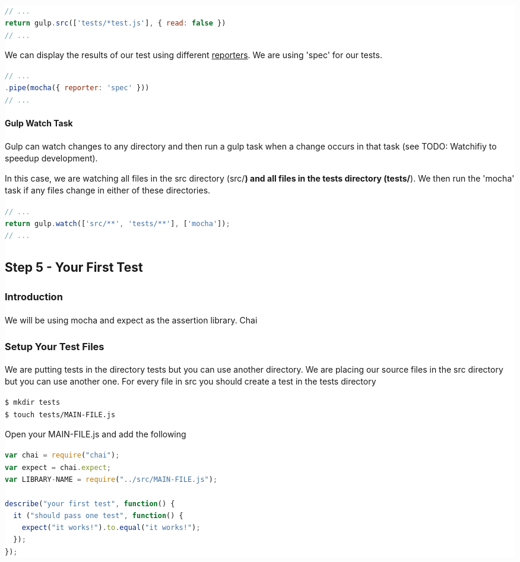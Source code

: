```javascript
// ...
return gulp.src(['tests/*test.js'], { read: false })
// ...
```

We can display the results of our test using different [reporters](https://visionmedia.github.io/mocha/#reporters). We are using 'spec' for our tests.

```javascript
// ...
.pipe(mocha({ reporter: 'spec' }))
// ...
```

#### Gulp Watch Task

Gulp can watch changes to any directory and then run a gulp task when a change occurs in that task (see TODO: Watchifiy to speedup development).

In this case, we are watching all files in the src directory (src/**) and all files in the tests directory (tests/**). We then run the 'mocha' task if any files change in either of these directories.

```javascript
// ...
return gulp.watch(['src/**', 'tests/**'], ['mocha']);
// ...
```

## <a name="chai-project"></a>Step 5 - Your First Test

### Introduction

We will be using mocha and expect as the assertion library. Chai 

### Setup Your Test Files

We are putting tests in the directory tests but you can use another directory. We are placing our source files in the src directory but you can use another one. For every file in src you should create a test in the tests directory
    
    $ mkdir tests
    $ touch tests/MAIN-FILE.js

Open your MAIN-FILE.js and add the following

```javascript
var chai = require("chai");
var expect = chai.expect;
var LIBRARY-NAME = require("../src/MAIN-FILE.js");

describe("your first test", function() {
  it ("should pass one test", function() {
    expect("it works!").to.equal("it works!");
  });
});
```
    

[osx-link]: https://www.apple.com/osx/ "OS X operating system"
[brew-link]: http://brew.sh/ "Package manager for OS X"
[brew-link-install]: http://brew.sh/#install "Install brew"
[git-link]: http://git-scm.com/ "Version control system"
[github-link]: https://github.com/ "Place to share and store git repositories"
[nvm-link]: https://github.com/creationix/nvm "Manage different node versions"
[node-link]: http://nodejs.org/ "Run javascript outside of a browser"
[npm-link]: https://www.npmjs.org/ "Find and manage node packages"
[gulp-link]: http://gulpjs.com/ "A system to setup automated builds"
[postgres-link]: http://www.postgresql.org/ "Sql database systems"
[npmjs-link]: https://www.npmjs.org/ "find node packages"
[cdnjs-link]: http://www.cdnjs.com/ "cdn for javascript"
[jsperf-link]: http://jsperf.com/ "performance testing for java script"
[github-ignore-link]: https://github.com/github/gitignore "List of github ignore files"
[yeoman-link]: http://yeoman.io/ "Package generator to get projects started"
[mocha-link]: https://visionmedia.github.io/mocha/ "Testing engine running on node"
[chai-link]: http://chaijs.com/ "Assertion library with should, expect and assert"
[cucumber-link]: https://github.com/cucumber/cucumber-js "BDD using gherkin"
[browserSync-link]: http://www.browsersync.io/ "Live reloading in a browser"
[chai-webdriver-link]: https://github.com/goodeggs/chai-webdriver "Continuous integration"
[teacup-link]: https://github.com/goodeggs/teacup "Node template engine with Coffeescript type syntax"
[haml-link]: http://haml.info "Rails template engine"
[jade-link]: http://jade-lang.com/ "Node template engine"
[handlebars-link]: http://handlebarsjs.com/ "Template engine with {{ }} syntax"
[mustache-link]: https://mustache.github.io/ "Template engine with {{ }} syntax"
[express-link]: http://expressjs.com/ "A web application framework for node"